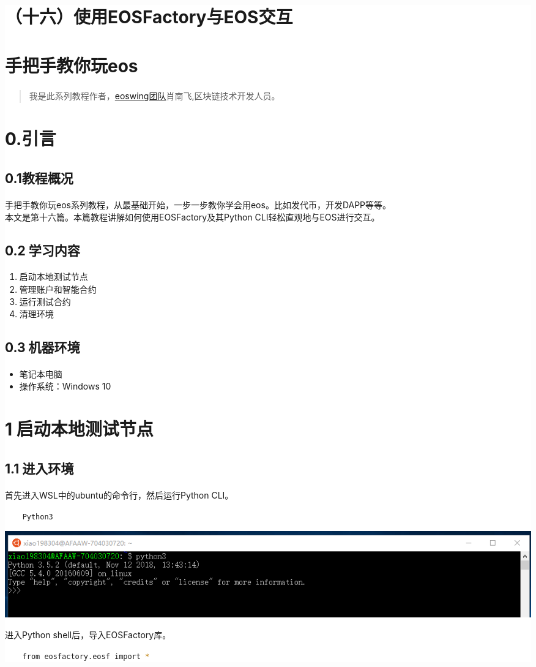（十六）使用EOSFactory与EOS交互
===================================

# 手把手教你玩eos 
> 我是此系列教程作者，<a href="https://www.eoswing.io" >eoswing团队</a>肖南飞,区块链技术开发人员。

# 0.引言
## 0.1教程概况
手把手教你玩eos系列教程，从最基础开始，一步一步教你学会用eos。比如发代币，开发DAPP等等。  
本文是第十六篇。本篇教程讲解如何使用EOSFactory及其Python CLI轻松直观地与EOS进行交互。


## 0.2 学习内容
1. 启动本地测试节点
2. 管理账户和智能合约
3. 运行测试合约
4. 清理环境

## 0.3 机器环境

- 笔记本电脑
- 操作系统：Windows 10

# 1 启动本地测试节点

## 1.1 进入环境

首先进入WSL中的ubuntu的命令行，然后运行Python CLI。

```Bash
	Python3
```

![启动Python3](/images/eost16-01.png "启动Python3")

进入Python shell后，导入EOSFactory库。

```Bash
	from eosfactory.eosf import *
```
	
